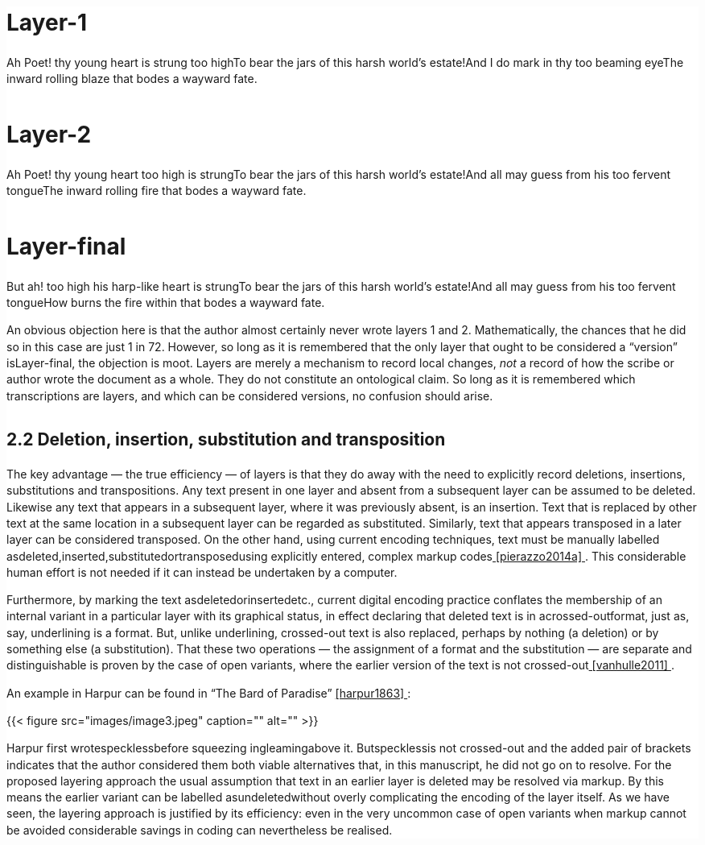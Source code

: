 
# Layer-1
Ah Poet! thy young heart is strung too highTo bear the jars of this harsh world’s estate!And I do mark in thy too beaming eyeThe inward rolling blaze that bodes a wayward fate.
# Layer-2
Ah Poet! thy young heart too high is strungTo bear the jars of this harsh world’s estate!And all may guess from his too fervent tongueThe inward rolling fire that bodes a wayward fate.
# Layer-final
But ah! too high his harp-like heart is strungTo bear the jars of this harsh world’s estate!And all may guess from his too fervent tongueHow burns the fire within that bodes a wayward fate.


An obvious objection here is that the author almost certainly never wrote layers 1 and 2. Mathematically, the chances that he did so in this case are just 1 in 72. However, so long as it is remembered that the only layer that ought to be considered a “version” isLayer-final, the objection is moot. Layers are merely a mechanism to record local changes, _not_ a record of how the scribe or author wrote the document as a whole. They do not constitute an ontological claim. So long as it is remembered which transcriptions are layers, and which can be considered versions, no confusion should arise.




## 2.2 Deletion, insertion, substitution and transposition

The key advantage — the true efficiency — of layers is that they do away with the need to explicitly record deletions, insertions, substitutions and transpositions. Any text present in one layer and absent from a subsequent layer can be assumed to be deleted. Likewise any text that appears in a subsequent layer, where it was previously absent, is an insertion. Text that is replaced by other text at the same location in a subsequent layer can be regarded as substituted. Similarly, text that appears transposed in a later layer can be considered transposed. On the other hand, using current encoding techniques, text must be manually labelled asdeleted,inserted,substitutedortransposedusing explicitly entered, complex markup codes<a class="footnote-ref" href="#pierazzo2014a"> [pierazzo2014a] </a>. This considerable human effort is not needed if it can instead be undertaken by a computer.

Furthermore, by marking the text asdeletedorinsertedetc., current digital encoding practice conflates the membership of an internal variant in a particular layer with its graphical status, in effect declaring that deleted text is in acrossed-outformat, just as, say, underlining is a format. But, unlike underlining, crossed-out text is also replaced, perhaps by nothing (a deletion) or by something else (a substitution). That these two operations — the assignment of a format and the substitution — are separate and distinguishable is proven by the case of open variants, where the earlier version of the text is not crossed-out<a class="footnote-ref" href="#vanhulle2011"> [vanhulle2011] </a>.

An example in Harpur can be found in “The Bard of Paradise” <a class="footnote-ref" href="#harpur1863"> [harpur1863] </a>:

{{< figure src="images/image3.jpeg" caption="" alt=""  >}}


Harpur first wrotespecklessbefore squeezing ingleamingabove it. Butspecklessis not crossed-out and the added pair of brackets indicates that the author considered them both viable alternatives that, in this manuscript, he did not go on to resolve. For the proposed layering approach the usual assumption that text in an earlier layer is deleted may be resolved via markup. By this means the earlier variant can be labelled asundeletedwithout overly complicating the encoding of the layer itself. As we have seen, the layering approach is justified by its efficiency: even in the very uncommon case of open variants when markup cannot be avoided considerable savings in coding can nevertheless be realised.

